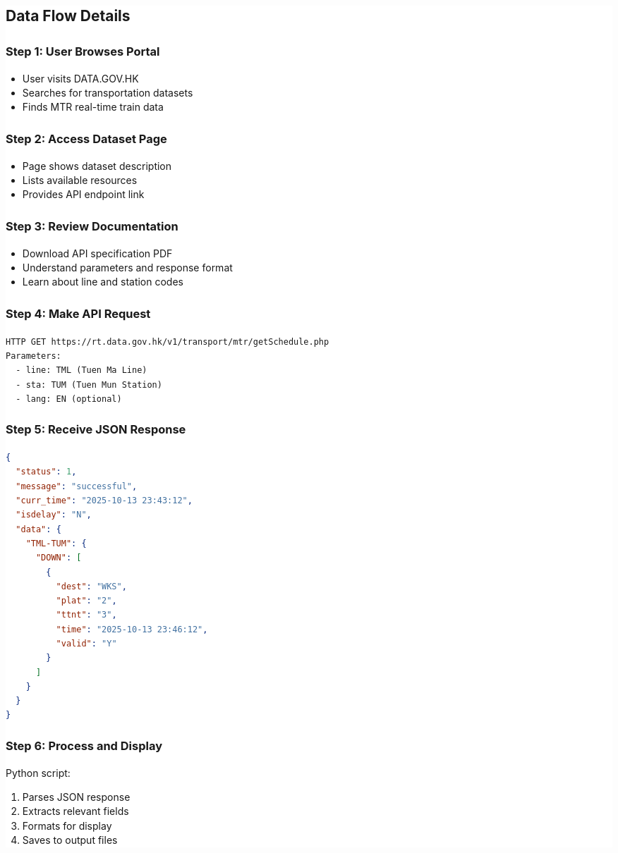 ## Data Flow Details

### Step 1: User Browses Portal
- User visits DATA.GOV.HK
- Searches for transportation datasets
- Finds MTR real-time train data

### Step 2: Access Dataset Page
- Page shows dataset description
- Lists available resources
- Provides API endpoint link

### Step 3: Review Documentation
- Download API specification PDF
- Understand parameters and response format
- Learn about line and station codes

### Step 4: Make API Request
```
HTTP GET https://rt.data.gov.hk/v1/transport/mtr/getSchedule.php
Parameters:
  - line: TML (Tuen Ma Line)
  - sta: TUM (Tuen Mun Station)
  - lang: EN (optional)
```

### Step 5: Receive JSON Response
```json
{
  "status": 1,
  "message": "successful",
  "curr_time": "2025-10-13 23:43:12",
  "isdelay": "N",
  "data": {
    "TML-TUM": {
      "DOWN": [
        {
          "dest": "WKS",
          "plat": "2",
          "ttnt": "3",
          "time": "2025-10-13 23:46:12",
          "valid": "Y"
        }
      ]
    }
  }
}
```

### Step 6: Process and Display
Python script:
1. Parses JSON response
2. Extracts relevant fields
3. Formats for display
4. Saves to output files
